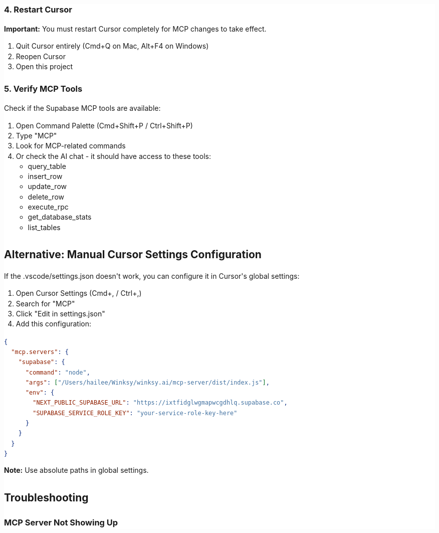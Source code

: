 
### 4. Restart Cursor

**Important:** You must restart Cursor completely for MCP changes to take effect.

1. Quit Cursor entirely (Cmd+Q on Mac, Alt+F4 on Windows)
2. Reopen Cursor
3. Open this project

### 5. Verify MCP Tools

Check if the Supabase MCP tools are available:

1. Open Command Palette (Cmd+Shift+P / Ctrl+Shift+P)
2. Type "MCP" 
3. Look for MCP-related commands
4. Or check the AI chat - it should have access to these tools:
   - query_table
   - insert_row
   - update_row
   - delete_row
   - execute_rpc
   - get_database_stats
   - list_tables

## Alternative: Manual Cursor Settings Configuration

If the .vscode/settings.json doesn't work, you can configure it in Cursor's global settings:

1. Open Cursor Settings (Cmd+, / Ctrl+,)
2. Search for "MCP"
3. Click "Edit in settings.json"
4. Add this configuration:

```json
{
  "mcp.servers": {
    "supabase": {
      "command": "node",
      "args": ["/Users/hailee/Winksy/winksy.ai/mcp-server/dist/index.js"],
      "env": {
        "NEXT_PUBLIC_SUPABASE_URL": "https://ixtfidglwgmapwcgdhlq.supabase.co",
        "SUPABASE_SERVICE_ROLE_KEY": "your-service-role-key-here"
      }
    }
  }
}
```

**Note:** Use absolute paths in global settings.

## Troubleshooting

### MCP Server Not Showing Up
